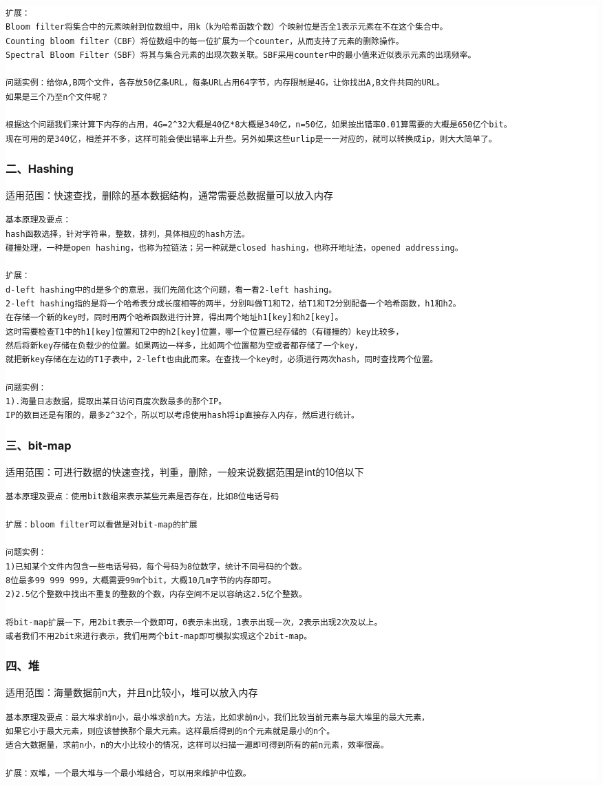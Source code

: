     扩展：
    Bloom filter将集合中的元素映射到位数组中，用k（k为哈希函数个数）个映射位是否全1表示元素在不在这个集合中。
    Counting bloom filter（CBF）将位数组中的每一位扩展为一个counter，从而支持了元素的删除操作。
    Spectral Bloom Filter（SBF）将其与集合元素的出现次数关联。SBF采用counter中的最小值来近似表示元素的出现频率。
    
    问题实例：给你A,B两个文件，各存放50亿条URL，每条URL占用64字节，内存限制是4G，让你找出A,B文件共同的URL。
    如果是三个乃至n个文件呢？
    
    根据这个问题我们来计算下内存的占用，4G=2^32大概是40亿*8大概是340亿，n=50亿，如果按出错率0.01算需要的大概是650亿个bit。
    现在可用的是340亿，相差并不多，这样可能会使出错率上升些。另外如果这些urlip是一一对应的，就可以转换成ip，则大大简单了。


### 二、Hashing

适用范围：快速查找，删除的基本数据结构，通常需要总数据量可以放入内存

    基本原理及要点：
    hash函数选择，针对字符串，整数，排列，具体相应的hash方法。
    碰撞处理，一种是open hashing，也称为拉链法；另一种就是closed hashing，也称开地址法，opened addressing。
    
    扩展：
    d-left hashing中的d是多个的意思，我们先简化这个问题，看一看2-left hashing。
    2-left hashing指的是将一个哈希表分成长度相等的两半，分别叫做T1和T2，给T1和T2分别配备一个哈希函数，h1和h2。
    在存储一个新的key时，同时用两个哈希函数进行计算，得出两个地址h1[key]和h2[key]。
    这时需要检查T1中的h1[key]位置和T2中的h2[key]位置，哪一个位置已经存储的（有碰撞的）key比较多，
    然后将新key存储在负载少的位置。如果两边一样多，比如两个位置都为空或者都存储了一个key，
    就把新key存储在左边的T1子表中，2-left也由此而来。在查找一个key时，必须进行两次hash，同时查找两个位置。
    
    问题实例：
    1).海量日志数据，提取出某日访问百度次数最多的那个IP。
    IP的数目还是有限的，最多2^32个，所以可以考虑使用hash将ip直接存入内存，然后进行统计。


### 三、bit-map

适用范围：可进行数据的快速查找，判重，删除，一般来说数据范围是int的10倍以下

    基本原理及要点：使用bit数组来表示某些元素是否存在，比如8位电话号码
    
    扩展：bloom filter可以看做是对bit-map的扩展
    
    问题实例：
    1)已知某个文件内包含一些电话号码，每个号码为8位数字，统计不同号码的个数。
    8位最多99 999 999，大概需要99m个bit，大概10几m字节的内存即可。
    2)2.5亿个整数中找出不重复的整数的个数，内存空间不足以容纳这2.5亿个整数。
    
    将bit-map扩展一下，用2bit表示一个数即可，0表示未出现，1表示出现一次，2表示出现2次及以上。
    或者我们不用2bit来进行表示，我们用两个bit-map即可模拟实现这个2bit-map。


### 四、堆
适用范围：海量数据前n大，并且n比较小，堆可以放入内存

    基本原理及要点：最大堆求前n小，最小堆求前n大。方法，比如求前n小，我们比较当前元素与最大堆里的最大元素，
    如果它小于最大元素，则应该替换那个最大元素。这样最后得到的n个元素就是最小的n个。
    适合大数据量，求前n小，n的大小比较小的情况，这样可以扫描一遍即可得到所有的前n元素，效率很高。
    
    扩展：双堆，一个最大堆与一个最小堆结合，可以用来维护中位数。
    